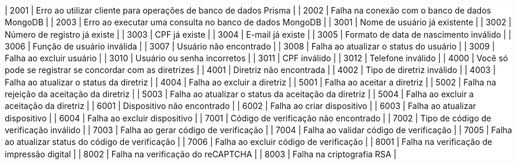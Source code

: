 | 2001           | Erro ao utilizar cliente para operações de banco de dados Prisma |
| 2002           | Falha na conexão com o banco de dados MongoDB       |
| 2003           | Erro ao executar uma consulta no banco de dados MongoDB |
| 3001           | Nome de usuário já existente                        |
| 3002           | Número de registro já existe                        |
| 3003           | CPF já existe                                      |
| 3004           | E-mail já existe                                   |
| 3005           | Formato de data de nascimento inválido              |
| 3006           | Função de usuário inválida                         |
| 3007           | Usuário não encontrado                             |
| 3008           | Falha ao atualizar o status do usuário             |
| 3009           | Falha ao excluir usuário                           |
| 3010           | Usuário ou senha incorretos                        |
| 3011           | CPF inválido                                       |
| 3012           | Telefone inválido                                  |
| 4000           | Você só pode se registrar se concordar com as diretrizes |
| 4001           | Diretriz não encontrada                            |
| 4002           | Tipo de diretriz inválido                          |
| 4003           | Falha ao atualizar o status da diretriz            |
| 4004           | Falha ao excluir a diretriz                        |
| 5001           | Falha ao aceitar a diretriz                        |
| 5002           | Falha na rejeição da aceitação da diretriz         |
| 5003           | Falha ao atualizar o status da aceitação da diretriz |
| 5004           | Falha ao excluir a aceitação da diretriz           |
| 6001           | Dispositivo não encontrado                        |
| 6002           | Falha ao criar dispositivo                         |
| 6003           | Falha ao atualizar dispositivo                     |
| 6004           | Falha ao excluir dispositivo                       |
| 7001           | Código de verificação não encontrado               |
| 7002           | Tipo de código de verificação inválido             |
| 7003           | Falha ao gerar código de verificação               |
| 7004           | Falha ao validar código de verificação             |
| 7005           | Falha ao atualizar status do código de verificação |
| 7006           | Falha ao excluir código de verificação             |
| 8001           | Falha na verificação de impressão digital          |
| 8002           | Falha na verificação do reCAPTCHA                  |
| 8003           | Falha na criptografia RSA                          |